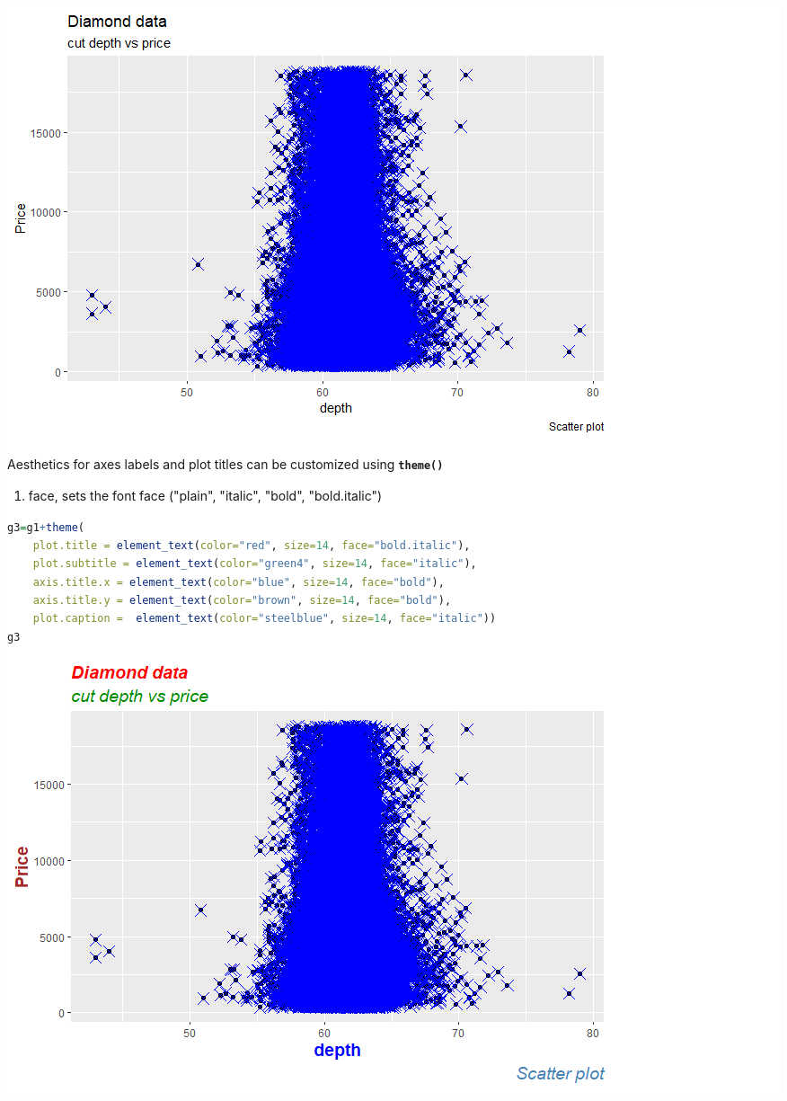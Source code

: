 ![](get-started-with-ggplot2_files/figure-html/unnamed-chunk-10-1.png)

Aesthetics for axes labels and plot titles can be customized using **`theme()`** 

  1. face, sets the font face ("plain", "italic", "bold", "bold.italic")

```r
g3=g1+theme(
    plot.title = element_text(color="red", size=14, face="bold.italic"),
    plot.subtitle = element_text(color="green4", size=14, face="italic"),
    axis.title.x = element_text(color="blue", size=14, face="bold"),
    axis.title.y = element_text(color="brown", size=14, face="bold"),
    plot.caption =  element_text(color="steelblue", size=14, face="italic"))
g3
```

![](get-started-with-ggplot2_files/figure-html/unnamed-chunk-11-1.png)